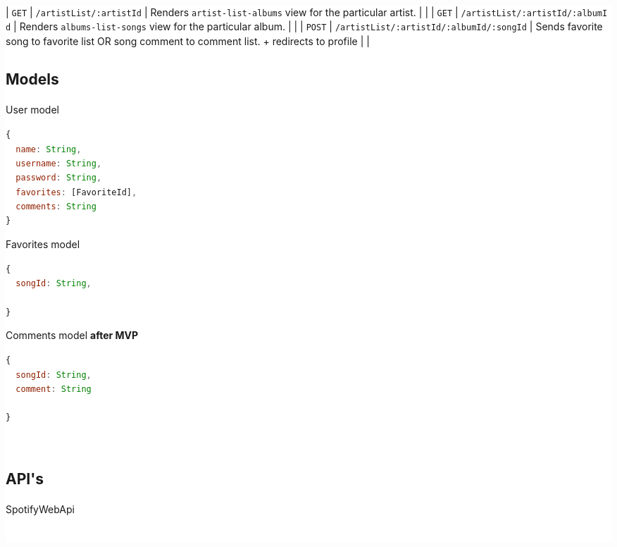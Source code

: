 | `GET`      | `/artistList/:artistId`         | Renders `artist-list-albums` view for the particular artist. |                                                          |
| `GET`      | `/artistList/:artistId/:albumId`         | Renders `albums-list-songs` view for the particular album. |                                                          |
| `POST`      | `/artistList/:artistId/:albumId/:songId`         | Sends favorite song to favorite list OR song comment to comment list. + redirects to profile |                                                          |







## Models

User model

```javascript
{
  name: String,
  username: String,
  password: String,
  favorites: [FavoriteId],
  comments: String
}

```


Favorites model

```javascript
{
  songId: String,

}

```

Comments model **after MVP**

```javascript
{
  songId: String,
  comment: String
  
}

```



<br>

## API's
SpotifyWebApi 

<br>

